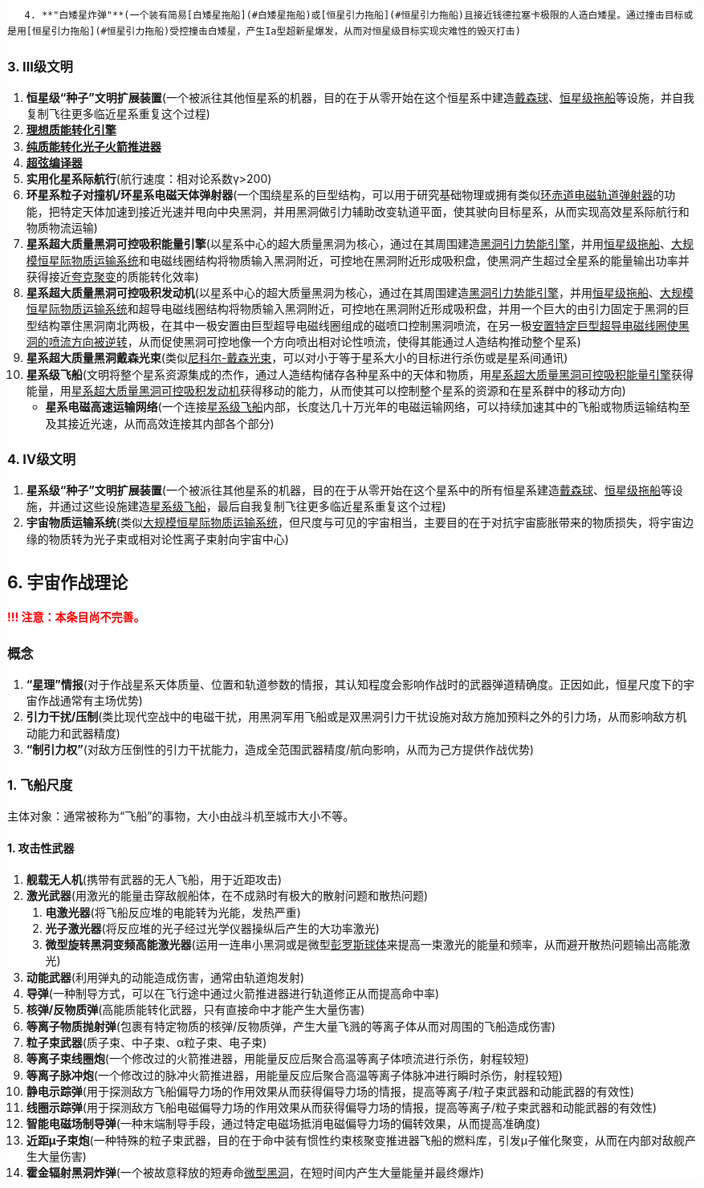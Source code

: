        4. **"白矮星炸弹"**(一个装有简易[白矮星拖船](#白矮星拖船)或[恒星引力拖船](#恒星引力拖船)且接近钱德拉塞卡极限的人造白矮星。通过撞击目标或是用[恒星引力拖船](#恒星引力拖船)受控撞击白矮星，产生Ia型超新星爆发，从而对恒星级目标实现灾难性的毁灭打击)

### 3. III级文明

1. **恒星级“种子”文明扩展装置**(一个被派往其他恒星系的机器，目的在于从零开始在这个恒星系中建造[戴森球](#戴森壳)、[恒星级拖船](#恒星级拖船)等设施，并自我复制飞往更多临近星系重复这个过程)
2. [**理想质能转化引擎**](#理想质能转化引擎)
3. [**纯质能转化光子火箭推进器**](#纯质能转化光子火箭推进器)
4. [**超弦编译器**](#超弦编译器)
5. **实用化星系际航行**(航行速度：相对论系数γ>200)
6. **环星系粒子对撞机/环星系电磁天体弹射器**(一个围绕星系的巨型结构，可以用于研究基础物理或拥有类似[环赤道电磁轨道弹射器](#环赤道电磁轨道弹射器)的功能，把特定天体加速到接近光速并甩向中央黑洞，并用黑洞做引力辅助改变轨道平面，使其驶向目标星系，从而实现高效星系际航行和物质物流运输)
7. <span id="星系超大质量黑洞可控吸积能量引擎">**星系超大质量黑洞可控吸积能量引擎**</span>(以星系中心的超大质量黑洞为核心，通过在其周围建造[黑洞引力势能引擎](#黑洞引力势能引擎)，并用[恒星级拖船](#恒星级拖船)、[大规模恒星际物质运输系统](#大规模恒星际物质运输系统)和电磁线圈结构将物质输入黑洞附近，可控地在黑洞附近形成吸积盘，使黑洞产生超过全星系的能量输出功率并获得接近[夸克聚变](#夸克聚变引擎)的质能转化效率)
8. <span id="星系超大质量黑洞可控吸积发动机">**星系超大质量黑洞可控吸积发动机**</span>(以星系中心的超大质量黑洞为核心，通过在其周围建造[黑洞引力势能引擎](#黑洞引力势能引擎)，并用[恒星级拖船](#恒星级拖船)、[大规模恒星际物质运输系统](#大规模恒星际物质运输系统)和超导电磁线圈结构将物质输入黑洞附近，可控地在黑洞附近形成吸积盘，并用一个巨大的由引力固定于黑洞的巨型结构罩住黑洞南北两极，在其中一极安置由巨型超导电磁线圈组成的磁喷口控制黑洞喷流，在另一极[安置特定巨型超导电磁线圈使黑洞的喷流方向被逆转](#电磁等离子体工质反向推力)，从而促使黑洞可控地像一个方向喷出相对论性喷流，使得其能通过人造结构推动整个星系)
9. **星系超大质量黑洞戴森光束**(类似[尼科尔-戴森光束](#尼科尔-戴森光束)，可以对小于等于星系大小的目标进行杀伤或是星系间通讯)
10. <span id="星系级飞船">**星系级飞船**</span>(文明将整个星系资源集成的杰作，通过人造结构储存各种星系中的天体和物质，用[星系超大质量黑洞可控吸积能量引擎](#星系超大质量黑洞可控吸积能量引擎)获得能量，用[星系超大质量黑洞可控吸积发动机](#星系超大质量黑洞可控吸积发动机)获得移动的能力，从而使其可以控制整个星系的资源和在星系群中的移动方向)
    - **星系电磁高速运输网络**(一个连接[星系级飞船](星系级飞船)内部，长度达几十万光年的电磁运输网络，可以持续加速其中的飞船或物质运输结构至及其接近光速，从而高效连接其内部各个部分)

### 4. IV级文明

1. **星系级“种子”文明扩展装置**(一个被派往其他星系的机器，目的在于从零开始在这个星系中的所有恒星系建造[戴森球](#戴森壳)、[恒星级拖船](#恒星级拖船)等设施，并通过这些设施建造[星系级飞船](#星系级飞船)，最后自我复制飞往更多临近星系重复这个过程)
2. **宇宙物质运输系统**(类似[大规模恒星际物质运输系统](#大规模恒星际物质运输系统)，但尺度与可见的宇宙相当，主要目的在于对抗宇宙膨胀带来的物质损失，将宇宙边缘的物质转为光子束或相对论性离子束射向宇宙中心)

## 6. 宇宙作战理论

**<font color=red>!!! 注意：本条目尚不完善。</font>**

### 概念

1. **“星理”情报**(对于作战星系天体质量、位置和轨道参数的情报，其认知程度会影响作战时的武器弹道精确度。正因如此，恒星尺度下的宇宙作战通常有主场优势)
2. **引力干扰/压制**(类比现代空战中的电磁干扰，用黑洞军用飞船或是双黑洞引力干扰设施对敌方施加预料之外的引力场，从而影响敌方机动能力和武器精度)
3. **“制引力权”**(对敌方压倒性的引力干扰能力，造成全范围武器精度/航向影响，从而为己方提供作战优势)

### 1. 飞船尺度

主体对象：通常被称为“飞船”的事物，大小由战斗机至城市大小不等。

#### 1. **攻击性武器**

1. **舰载无人机**(携带有武器的无人飞船，用于近距攻击)
2. **激光武器**(用激光的能量击穿敌舰船体，在不成熟时有极大的散射问题和散热问题)
   1. **电激光器**(将飞船反应堆的电能转为光能，发热严重)
   2. **光子激光器**(将反应堆的光子经过光学仪器操纵后产生的大功率激光)
   3. **微型旋转黑洞变频高能激光器**(运用一连串小黑洞或是微型[彭罗斯球体](#彭罗斯球体)来提高一束激光的能量和频率，从而避开散热问题输出高能激光)
3. **动能武器**(利用弹丸的动能造成伤害，通常由轨道炮发射)
4. **导弹**(一种制导方式，可以在飞行途中通过火箭推进器进行轨道修正从而提高命中率)
5. **核弹/反物质弹**(高能质能转化武器，只有直接命中才能产生大量伤害)
6. **等离子物质抛射弹**(包裹有特定物质的核弹/反物质弹，产生大量飞溅的等离子体从而对周围的飞船造成伤害)
7. **粒子束武器**(质子束、中子束、α粒子束、电子束)
8. **等离子束线圈炮**(一个修改过的火箭推进器，用能量反应后聚合高温等离子体喷流进行杀伤，射程较短)
9. **等离子脉冲炮**(一个修改过的脉冲火箭推进器，用能量反应后聚合高温等离子体脉冲进行瞬时杀伤，射程较短)
10. **静电示踪弹**(用于探测敌方飞船偏导力场的作用效果从而获得偏导力场的情报，提高等离子/粒子束武器和动能武器的有效性)
11. **线圈示踪弹**(用于探测敌方飞船电磁偏导力场的作用效果从而获得偏导力场的情报，提高等离子/粒子束武器和动能武器的有效性)
12. **智能电磁场制导弹**(一种末端制导手段，通过特定电磁场抵消电磁偏导力场的偏转效果，从而提高准确度)
13. **近距μ子束炮**(一种特殊的粒子束武器，目的在于命中装有惯性约束核聚变推进器飞船的燃料库，引发μ子催化聚变，从而在内部对敌舰产生大量伤害)
14. **霍金辐射黑洞炸弹**(一个被故意释放的短寿命[微型黑洞](#微型黑洞)，在短时间内产生大量能量并最终爆炸)